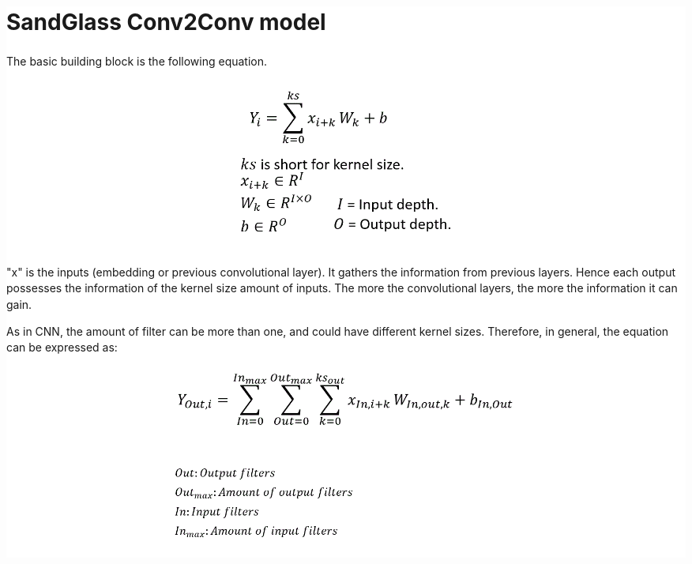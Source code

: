 # SandGlass Conv2Conv model

The basic building block is the following equation. 
<p align="center"><img width="280" src="equation_graph/conv_equation.gif"></p>
 

"x" is the inputs (embedding or previous convolutional layer). It gathers the information from previous layers. Hence each output possesses the information of the kernel size amount of inputs. The more the convolutional layers, the more the information it can gain.

As in CNN, the amount of filter can be more than one, and could have different kernel sizes.
Therefore, in general, the equation can be expressed as:

<p align="center"><img width="450" src="equation_graph/conv_equation2.gif"></p>
